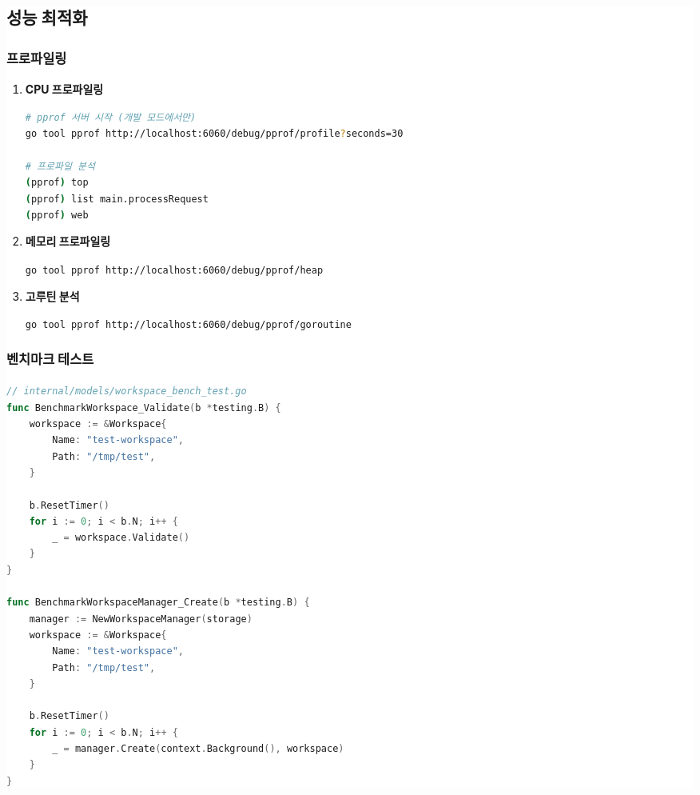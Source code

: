 ## 성능 최적화

### 프로파일링

1. **CPU 프로파일링**
   ```bash
   # pprof 서버 시작 (개발 모드에서만)
   go tool pprof http://localhost:6060/debug/pprof/profile?seconds=30
   
   # 프로파일 분석
   (pprof) top
   (pprof) list main.processRequest
   (pprof) web
   ```

2. **메모리 프로파일링**
   ```bash
   go tool pprof http://localhost:6060/debug/pprof/heap
   ```

3. **고루틴 분석**
   ```bash
   go tool pprof http://localhost:6060/debug/pprof/goroutine
   ```

### 벤치마크 테스트

```go
// internal/models/workspace_bench_test.go
func BenchmarkWorkspace_Validate(b *testing.B) {
    workspace := &Workspace{
        Name: "test-workspace",
        Path: "/tmp/test",
    }
    
    b.ResetTimer()
    for i := 0; i < b.N; i++ {
        _ = workspace.Validate()
    }
}

func BenchmarkWorkspaceManager_Create(b *testing.B) {
    manager := NewWorkspaceManager(storage)
    workspace := &Workspace{
        Name: "test-workspace",
        Path: "/tmp/test",
    }
    
    b.ResetTimer()
    for i := 0; i < b.N; i++ {
        _ = manager.Create(context.Background(), workspace)
    }
}
```
